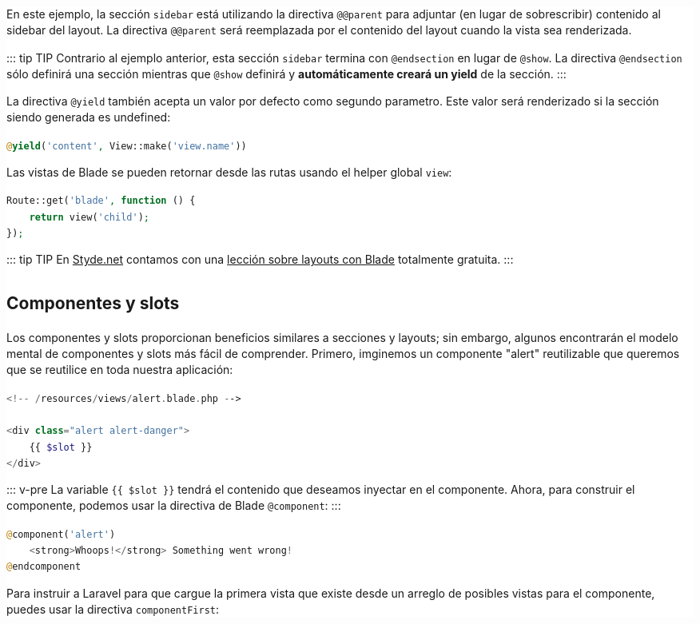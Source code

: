 En este ejemplo, la sección `sidebar` está utilizando la directiva `@@parent` para adjuntar (en lugar de sobrescribir) contenido al sidebar del layout. La directiva `@@parent` será reemplazada por el contenido del layout cuando la vista sea renderizada.

::: tip TIP
Contrario al ejemplo anterior, esta sección `sidebar` termina con `@endsection` en lugar de `@show`. La directiva `@endsection` sólo definirá una sección mientras que `@show` definirá y **automáticamente creará un yield** de la sección.
:::

La directiva `@yield` también acepta un valor por defecto como segundo parametro. Este valor será renderizado si la sección siendo generada es undefined:

```php
@yield('content', View::make('view.name'))
```

Las vistas de Blade se pueden retornar desde las rutas usando el helper global `view`:

```php
Route::get('blade', function () {
    return view('child');
});
```

::: tip TIP
En [Styde.net](https://styde.net/) contamos con una [lección sobre layouts con Blade](https://styde.net/layouts-con-blade/) totalmente gratuita.
:::

<a name="components-and-slots"></a>
## Componentes y slots

Los componentes y slots proporcionan beneficios similares a secciones y layouts; sin embargo, algunos encontrarán el modelo mental de componentes y slots más fácil de comprender. Primero, imginemos un componente "alert" reutilizable que queremos que se reutilice en toda nuestra aplicación:

```php
<!-- /resources/views/alert.blade.php -->

<div class="alert alert-danger">
    {{ $slot }}
</div>
```

::: v-pre
La variable `{{ $slot }}` tendrá el contenido que deseamos inyectar en el componente. Ahora, para construir el componente, podemos usar la directiva de Blade `@component`:
:::

```php
@component('alert')
    <strong>Whoops!</strong> Something went wrong!
@endcomponent
```

Para instruir a Laravel para que cargue la primera vista que existe desde un arreglo de posibles vistas para el componente, puedes usar la directiva `componentFirst`:
